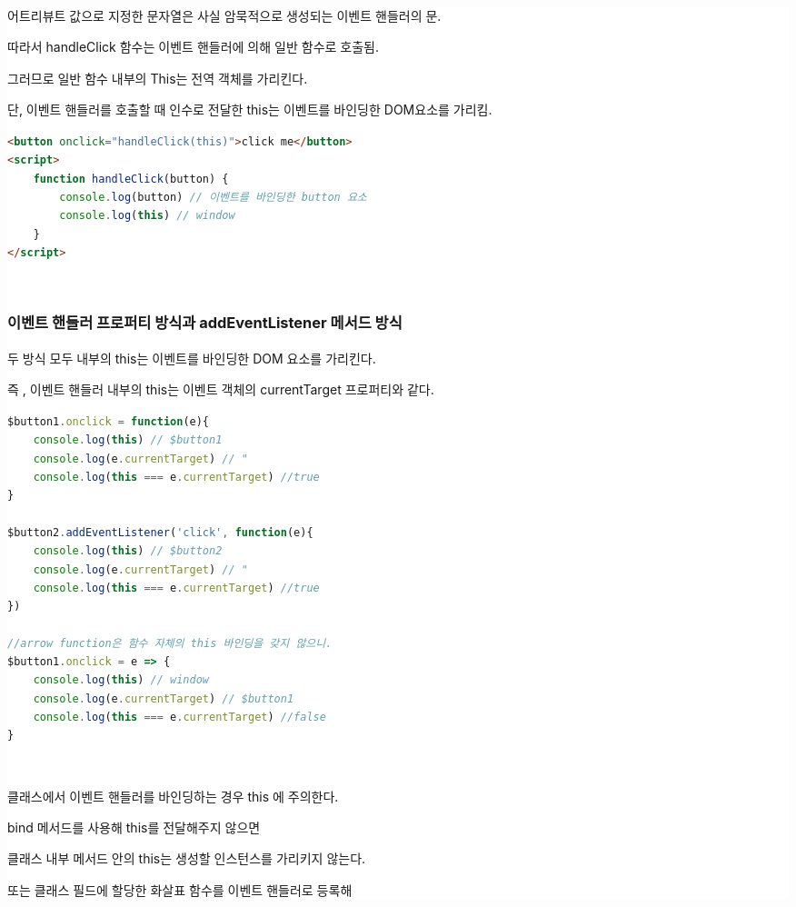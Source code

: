 어트리뷰트 값으로 지정한 문자열은 사실 암묵적으로 생성되는 이벤트 핸들러의 문.

따라서 handleClick 함수는 이벤트 핸들러에 의해 일반 함수로 호출됨.

그러므로 일반 함수 내부의 This는 전역 객체를 가리킨다.

단, 이벤트 핸들러를 호출할 때 인수로 전달한 this는 이벤트를 바인딩한 DOM요소를 가리킴.

```html
<button onclick="handleClick(this)">click me</button>
<script>
    function handleClick(button) {
        console.log(button) // 이벤트를 바인딩한 button 요소
        console.log(this) // window
    }
</script>

```

<br>

### 이벤트 핸들러 프로퍼티 방식과 addEventListener 메서드 방식

두 방식 모두 내부의 this는 이벤트를 바인딩한 DOM 요소를 가리킨다.

즉 , 이벤트 핸들러 내부의 this는 이벤트 객체의 currentTarget 프로퍼티와 같다.

```js
$button1.onclick = function(e){
    console.log(this) // $button1
    console.log(e.currentTarget) // "
    console.log(this === e.currentTarget) //true
}

$button2.addEventListener('click', function(e){
    console.log(this) // $button2
    console.log(e.currentTarget) // "
    console.log(this === e.currentTarget) //true
})

//arrow function은 함수 자체의 this 바인딩을 갖지 않으니.
$button1.onclick = e => {
    console.log(this) // window
    console.log(e.currentTarget) // $button1
    console.log(this === e.currentTarget) //false
}
```

<br>

클래스에서 이벤트 핸들러를 바인딩하는 경우 this 에 주의한다.

bind 메서드를 사용해 this를 전달해주지 않으면

클래스 내부 메서드 안의 this는 생성할 인스턴스를 가리키지 않는다.

또는 클래스 필드에 할당한 화살표 함수를 이벤트 핸들러로 등록해
